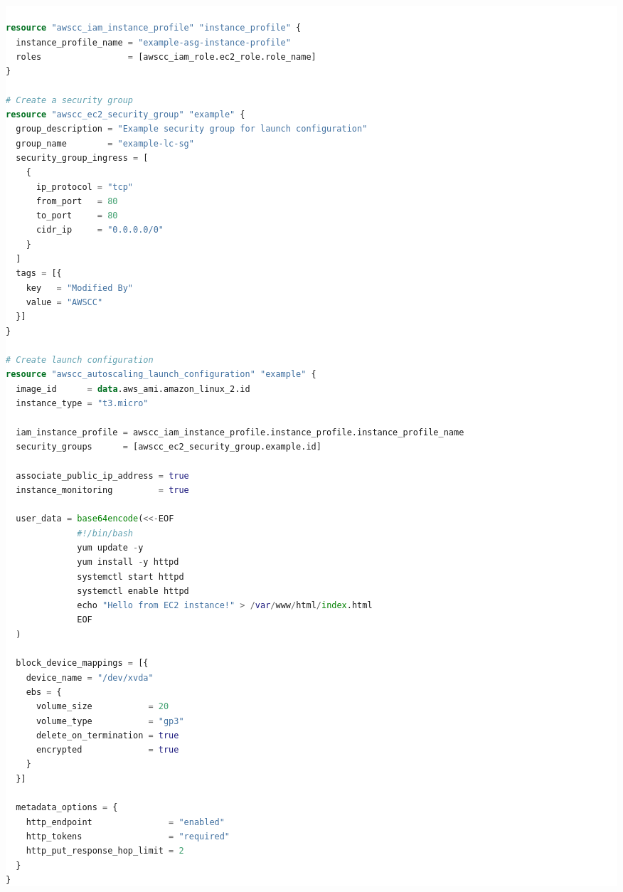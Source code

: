 ```terraform

resource "awscc_iam_instance_profile" "instance_profile" {
  instance_profile_name = "example-asg-instance-profile"
  roles                 = [awscc_iam_role.ec2_role.role_name]
}

# Create a security group
resource "awscc_ec2_security_group" "example" {
  group_description = "Example security group for launch configuration"
  group_name        = "example-lc-sg"
  security_group_ingress = [
    {
      ip_protocol = "tcp"
      from_port   = 80
      to_port     = 80
      cidr_ip     = "0.0.0.0/0"
    }
  ]
  tags = [{
    key   = "Modified By"
    value = "AWSCC"
  }]
}

# Create launch configuration
resource "awscc_autoscaling_launch_configuration" "example" {
  image_id      = data.aws_ami.amazon_linux_2.id
  instance_type = "t3.micro"

  iam_instance_profile = awscc_iam_instance_profile.instance_profile.instance_profile_name
  security_groups      = [awscc_ec2_security_group.example.id]

  associate_public_ip_address = true
  instance_monitoring         = true

  user_data = base64encode(<<-EOF
              #!/bin/bash
              yum update -y
              yum install -y httpd
              systemctl start httpd
              systemctl enable httpd
              echo "Hello from EC2 instance!" > /var/www/html/index.html
              EOF
  )

  block_device_mappings = [{
    device_name = "/dev/xvda"
    ebs = {
      volume_size           = 20
      volume_type           = "gp3"
      delete_on_termination = true
      encrypted             = true
    }
  }]

  metadata_options = {
    http_endpoint               = "enabled"
    http_tokens                 = "required"
    http_put_response_hop_limit = 2
  }
}
```
